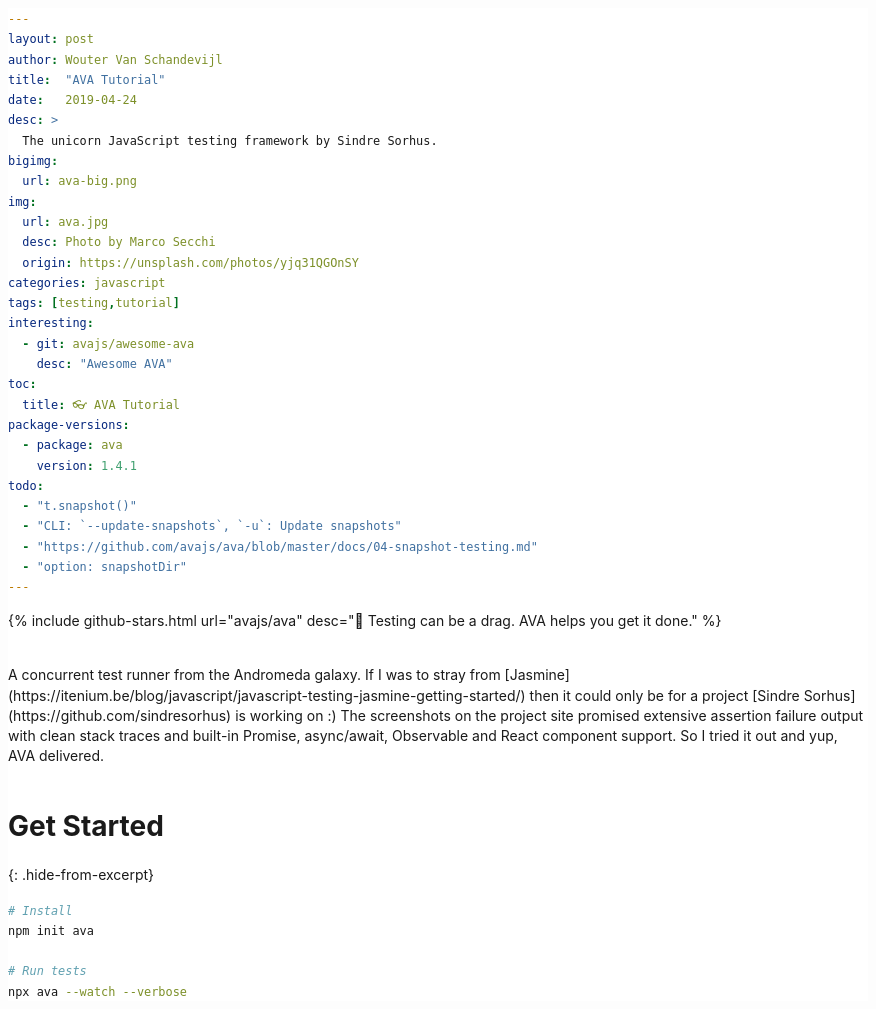 ```yaml
---
layout: post
author: Wouter Van Schandevijl
title:  "AVA Tutorial"
date:   2019-04-24
desc: >
  The unicorn JavaScript testing framework by Sindre Sorhus.
bigimg:
  url: ava-big.png
img:
  url: ava.jpg
  desc: Photo by Marco Secchi
  origin: https://unsplash.com/photos/yjq31QGOnSY
categories: javascript
tags: [testing,tutorial]
interesting:
  - git: avajs/awesome-ava
    desc: "Awesome AVA"
toc:
  title: 👓 AVA Tutorial
package-versions:
  - package: ava
    version: 1.4.1
todo:
  - "t.snapshot()"
  - "CLI: `--update-snapshots`, `-u`: Update snapshots"
  - "https://github.com/avajs/ava/blob/master/docs/04-snapshot-testing.md"
  - "option: snapshotDir"
---
```


{% include github-stars.html url="avajs/ava" desc="🚀 Testing can be a drag. AVA helps you get it done." %}

<br>
A concurrent test runner from the Andromeda galaxy. If I was to stray from 
[Jasmine](https://itenium.be/blog/javascript/javascript-testing-jasmine-getting-started/) then it could only 
be for a project [Sindre Sorhus](https://github.com/sindresorhus) is working on :)
The screenshots on the project site promised extensive assertion failure output with clean stack traces
and built-in Promise, async/await, Observable and React component support.
So I tried it out and yup, AVA delivered.

# Get Started
{: .hide-from-excerpt}

```bash
# Install
npm init ava

# Run tests
npx ava --watch --verbose
```
